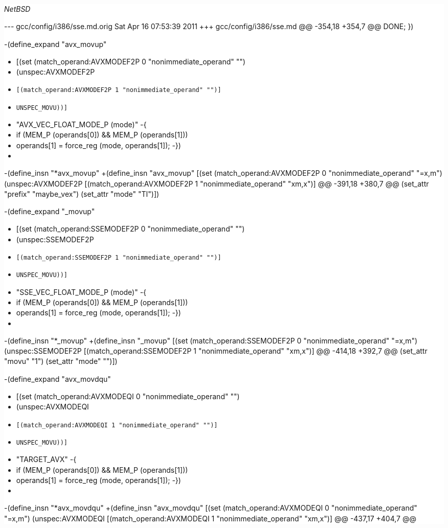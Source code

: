 $NetBSD$

--- gcc/config/i386/sse.md.orig	Sat Apr 16 07:53:39 2011
+++ gcc/config/i386/sse.md
@@ -354,18 +354,7 @@
   DONE;
 })
 
-(define_expand "avx_movup<avxmodesuffixf2c><avxmodesuffix>"
-  [(set (match_operand:AVXMODEF2P 0 "nonimmediate_operand" "")
-	(unspec:AVXMODEF2P
-	  [(match_operand:AVXMODEF2P 1 "nonimmediate_operand" "")]
-	  UNSPEC_MOVU))]
-  "AVX_VEC_FLOAT_MODE_P (<MODE>mode)"
-{
-  if (MEM_P (operands[0]) && MEM_P (operands[1]))
-    operands[1] = force_reg (<MODE>mode, operands[1]);
-})
-
-(define_insn "*avx_movup<avxmodesuffixf2c><avxmodesuffix>"
+(define_insn "avx_movup<avxmodesuffixf2c><avxmodesuffix>"
   [(set (match_operand:AVXMODEF2P 0 "nonimmediate_operand" "=x,m")
 	(unspec:AVXMODEF2P
 	  [(match_operand:AVXMODEF2P 1 "nonimmediate_operand" "xm,x")]
@@ -391,18 +380,7 @@
    (set_attr "prefix" "maybe_vex")
    (set_attr "mode" "TI")])
 
-(define_expand "<sse>_movup<ssemodesuffixf2c>"
-  [(set (match_operand:SSEMODEF2P 0 "nonimmediate_operand" "")
-	(unspec:SSEMODEF2P
-	  [(match_operand:SSEMODEF2P 1 "nonimmediate_operand" "")]
-	  UNSPEC_MOVU))]
-  "SSE_VEC_FLOAT_MODE_P (<MODE>mode)"
-{
-  if (MEM_P (operands[0]) && MEM_P (operands[1]))
-    operands[1] = force_reg (<MODE>mode, operands[1]);
-})
-
-(define_insn "*<sse>_movup<ssemodesuffixf2c>"
+(define_insn "<sse>_movup<ssemodesuffixf2c>"
   [(set (match_operand:SSEMODEF2P 0 "nonimmediate_operand" "=x,m")
 	(unspec:SSEMODEF2P
 	  [(match_operand:SSEMODEF2P 1 "nonimmediate_operand" "xm,x")]
@@ -414,18 +392,7 @@
    (set_attr "movu" "1")
    (set_attr "mode" "<MODE>")])
 
-(define_expand "avx_movdqu<avxmodesuffix>"
-  [(set (match_operand:AVXMODEQI 0 "nonimmediate_operand" "")
-	(unspec:AVXMODEQI
-	  [(match_operand:AVXMODEQI 1 "nonimmediate_operand" "")]
-	  UNSPEC_MOVU))]
-  "TARGET_AVX"
-{
-  if (MEM_P (operands[0]) && MEM_P (operands[1]))
-    operands[1] = force_reg (<MODE>mode, operands[1]);
-})
-
-(define_insn "*avx_movdqu<avxmodesuffix>"
+(define_insn "avx_movdqu<avxmodesuffix>"
   [(set (match_operand:AVXMODEQI 0 "nonimmediate_operand" "=x,m")
 	(unspec:AVXMODEQI
 	  [(match_operand:AVXMODEQI 1 "nonimmediate_operand" "xm,x")]
@@ -437,17 +404,7 @@